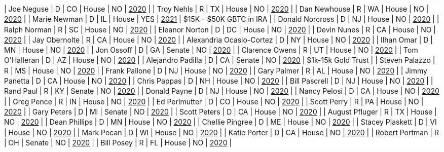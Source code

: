 | Joe Neguse | D | CO | House | NO | [2020](https://disclosures-clerk.house.gov/public_disc/financial-pdfs/2020/10042263.pdf) |
| Troy Nehls | R | TX | House | NO | [2020](https://disclosures-clerk.house.gov/public_disc/financial-pdfs/2020/10035955.pdf) |
| Dan Newhouse | R | WA | House | NO | [2020](https://disclosures-clerk.house.gov/public_disc/financial-pdfs/2020/10042034.pdf) |
| Marie Newman | D | IL | House | YES | [2021](https://disclosures-clerk.house.gov/public_disc/ptr-pdfs/2021/20019971.pdf) | $15K - $50K GBTC in IRA |
| Donald Norcross | D | NJ | House | NO | [2020](https://disclosures-clerk.house.gov/public_disc/financial-pdfs/2020/10042764.pdf) |
| Ralph Norman | R | SC | House | NO | [2020](https://disclosures-clerk.house.gov/public_disc/financial-pdfs/2020/10043088.pdf) |
| Eleanor Norton | D | DC | House | NO | [2020](https://disclosures-clerk.house.gov/public_disc/financial-pdfs/2020/10040159.pdf) |
| Devin Nunes | R | CA | House | NO | [2020](https://disclosures-clerk.house.gov/public_disc/financial-pdfs/2020/10040565.pdf) |
| Jay Obernolte | R | CA | House | NO | [2020](https://disclosures-clerk.house.gov/public_disc/financial-pdfs/2020/10035121.pdf) |
| Alexandria Ocasio-Cortez | D | NY | House | NO | [2020](https://disclosures-clerk.house.gov/public_disc/financial-pdfs/2020/10043223.pdf) |
| Ilhan Omar | D | MN | House | NO | [2020](https://disclosures-clerk.house.gov/public_disc/financial-pdfs/2020/10042970.pdf) |
| Jon Ossoff | D | GA | Senate | NO | [2020](https://efdsearch.senate.gov/search/view/annual/51e488a6-2446-418c-810b-b55ae183e69c/) |
| Clarence Owens | R | UT | House | NO | [2020](https://disclosures-clerk.house.gov/public_disc/financial-pdfs/2020/10041638.pdf) |
| Tom O'Halleran | D | AZ | House | NO | [2020](https://disclosures-clerk.house.gov/public_disc/financial-pdfs/2020/10041769.pdf) |
| Alejandro Padilla | D | CA | Senate | NO | [2020](https://efdsearch.senate.gov/search/view/annual/7b77c9b2-ce8a-4958-b34f-387efb5940b9/) | $1k-15k Gold Trust |
| Steven Palazzo | R | MS | House | NO | [2020](https://disclosures-clerk.house.gov/public_disc/financial-pdfs/2020/10042610.pdf) |
| Frank Pallone | D | NJ | House | NO | [2020](https://disclosures-clerk.house.gov/public_disc/financial-pdfs/2020/10040439.pdf) |
| Gary Palmer | R | AL | House | NO | [2020](https://disclosures-clerk.house.gov/public_disc/financial-pdfs/2020/10040165.pdf) |
| Jimmy Panetta | D | CA | House | NO | [2020](https://disclosures-clerk.house.gov/public_disc/financial-pdfs/2020/10042232.pdf) |
| Chris Pappas | D | NH | House | NO | [2020](https://disclosures-clerk.house.gov/public_disc/financial-pdfs/2020/10041247.pdf) |
| Bill Pascrell | D | NJ | House | NO | [2020](https://disclosures-clerk.house.gov/public_disc/financial-pdfs/2020/10040848.pdf) |
| Rand Paul | R | KY | Senate | NO | [2020](https://efdsearch.senate.gov/search/view/annual/ffc1c882-f932-4788-951b-d9fff5b658b1/) |
| Donald Payne | D | NJ | House | NO | [2020](https://disclosures-clerk.house.gov/public_disc/financial-pdfs/2020/10043114.pdf) |
| Nancy Pelosi | D | CA | House | NO | [2020](https://disclosures-clerk.house.gov/public_disc/financial-pdfs/2020/10039988.pdf) |
| Greg Pence | R | IN | House | NO | [2020](https://disclosures-clerk.house.gov/public_disc/financial-pdfs/2020/10041818.pdf) |
| Ed Perlmutter | D | CO | House | NO | [2020](https://disclosures-clerk.house.gov/public_disc/financial-pdfs/2020/10042213.pdf) |
| Scott Perry | R | PA | House | NO | [2020](https://disclosures-clerk.house.gov/public_disc/financial-pdfs/2020/10042142.pdf) |
| Gary Peters | D | MI | Senate | NO | [2020](https://efdsearch.senate.gov/search/view/annual/ce211035-9d0a-4679-b3d3-a3147b6abfe0/) |
| Scott Peters | D | CA | House | NO | [2020](https://disclosures-clerk.house.gov/public_disc/financial-pdfs/2020/10041424.pdf) |
| August Pfluger | R | TX | House | NO | [2020](https://disclosures-clerk.house.gov/public_disc/financial-pdfs/2020/10042774.pdf) |
| Dean Phillips | D | MN | House | NO | [2020](https://disclosures-clerk.house.gov/public_disc/financial-pdfs/2020/10041411.pdf) |
| Chellie Pingree | D | ME | House | NO | [2020](https://disclosures-clerk.house.gov/public_disc/financial-pdfs/2020/10041540.pdf) |
| Stacey Plaskett | D | VI | House | NO | [2020](https://disclosures-clerk.house.gov/public_disc/financial-pdfs/2019/10038680.pdf) |
| Mark Pocan | D | WI | House | NO | [2020](https://disclosures-clerk.house.gov/public_disc/financial-pdfs/2020/10041966.pdf) |
| Katie Porter | D | CA | House | NO | [2020](https://disclosures-clerk.house.gov/public_disc/financial-pdfs/2020/10042329.pdf) |
| Robert Portman | R | OH | Senate | NO | [2020](https://efdsearch.senate.gov/search/view/annual/39dbe814-16a1-4050-bc8e-525dbe679ca2/) |
| Bill Posey | R | FL | House | NO | [2020](https://disclosures-clerk.house.gov/public_disc/financial-pdfs/2020/8218088.pdf) |